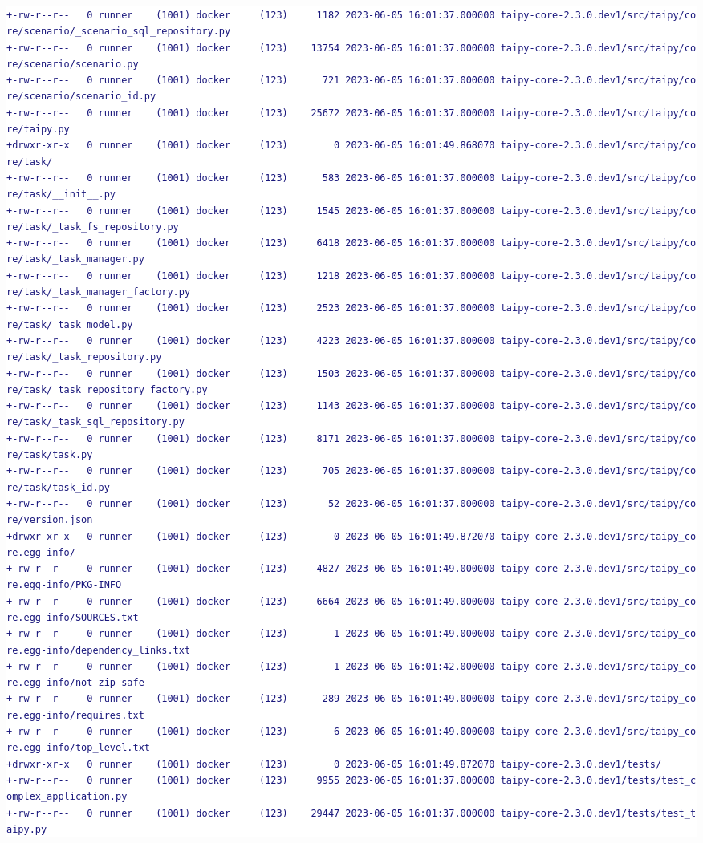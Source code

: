```diff
+-rw-r--r--   0 runner    (1001) docker     (123)     1182 2023-06-05 16:01:37.000000 taipy-core-2.3.0.dev1/src/taipy/core/scenario/_scenario_sql_repository.py
+-rw-r--r--   0 runner    (1001) docker     (123)    13754 2023-06-05 16:01:37.000000 taipy-core-2.3.0.dev1/src/taipy/core/scenario/scenario.py
+-rw-r--r--   0 runner    (1001) docker     (123)      721 2023-06-05 16:01:37.000000 taipy-core-2.3.0.dev1/src/taipy/core/scenario/scenario_id.py
+-rw-r--r--   0 runner    (1001) docker     (123)    25672 2023-06-05 16:01:37.000000 taipy-core-2.3.0.dev1/src/taipy/core/taipy.py
+drwxr-xr-x   0 runner    (1001) docker     (123)        0 2023-06-05 16:01:49.868070 taipy-core-2.3.0.dev1/src/taipy/core/task/
+-rw-r--r--   0 runner    (1001) docker     (123)      583 2023-06-05 16:01:37.000000 taipy-core-2.3.0.dev1/src/taipy/core/task/__init__.py
+-rw-r--r--   0 runner    (1001) docker     (123)     1545 2023-06-05 16:01:37.000000 taipy-core-2.3.0.dev1/src/taipy/core/task/_task_fs_repository.py
+-rw-r--r--   0 runner    (1001) docker     (123)     6418 2023-06-05 16:01:37.000000 taipy-core-2.3.0.dev1/src/taipy/core/task/_task_manager.py
+-rw-r--r--   0 runner    (1001) docker     (123)     1218 2023-06-05 16:01:37.000000 taipy-core-2.3.0.dev1/src/taipy/core/task/_task_manager_factory.py
+-rw-r--r--   0 runner    (1001) docker     (123)     2523 2023-06-05 16:01:37.000000 taipy-core-2.3.0.dev1/src/taipy/core/task/_task_model.py
+-rw-r--r--   0 runner    (1001) docker     (123)     4223 2023-06-05 16:01:37.000000 taipy-core-2.3.0.dev1/src/taipy/core/task/_task_repository.py
+-rw-r--r--   0 runner    (1001) docker     (123)     1503 2023-06-05 16:01:37.000000 taipy-core-2.3.0.dev1/src/taipy/core/task/_task_repository_factory.py
+-rw-r--r--   0 runner    (1001) docker     (123)     1143 2023-06-05 16:01:37.000000 taipy-core-2.3.0.dev1/src/taipy/core/task/_task_sql_repository.py
+-rw-r--r--   0 runner    (1001) docker     (123)     8171 2023-06-05 16:01:37.000000 taipy-core-2.3.0.dev1/src/taipy/core/task/task.py
+-rw-r--r--   0 runner    (1001) docker     (123)      705 2023-06-05 16:01:37.000000 taipy-core-2.3.0.dev1/src/taipy/core/task/task_id.py
+-rw-r--r--   0 runner    (1001) docker     (123)       52 2023-06-05 16:01:37.000000 taipy-core-2.3.0.dev1/src/taipy/core/version.json
+drwxr-xr-x   0 runner    (1001) docker     (123)        0 2023-06-05 16:01:49.872070 taipy-core-2.3.0.dev1/src/taipy_core.egg-info/
+-rw-r--r--   0 runner    (1001) docker     (123)     4827 2023-06-05 16:01:49.000000 taipy-core-2.3.0.dev1/src/taipy_core.egg-info/PKG-INFO
+-rw-r--r--   0 runner    (1001) docker     (123)     6664 2023-06-05 16:01:49.000000 taipy-core-2.3.0.dev1/src/taipy_core.egg-info/SOURCES.txt
+-rw-r--r--   0 runner    (1001) docker     (123)        1 2023-06-05 16:01:49.000000 taipy-core-2.3.0.dev1/src/taipy_core.egg-info/dependency_links.txt
+-rw-r--r--   0 runner    (1001) docker     (123)        1 2023-06-05 16:01:42.000000 taipy-core-2.3.0.dev1/src/taipy_core.egg-info/not-zip-safe
+-rw-r--r--   0 runner    (1001) docker     (123)      289 2023-06-05 16:01:49.000000 taipy-core-2.3.0.dev1/src/taipy_core.egg-info/requires.txt
+-rw-r--r--   0 runner    (1001) docker     (123)        6 2023-06-05 16:01:49.000000 taipy-core-2.3.0.dev1/src/taipy_core.egg-info/top_level.txt
+drwxr-xr-x   0 runner    (1001) docker     (123)        0 2023-06-05 16:01:49.872070 taipy-core-2.3.0.dev1/tests/
+-rw-r--r--   0 runner    (1001) docker     (123)     9955 2023-06-05 16:01:37.000000 taipy-core-2.3.0.dev1/tests/test_complex_application.py
+-rw-r--r--   0 runner    (1001) docker     (123)    29447 2023-06-05 16:01:37.000000 taipy-core-2.3.0.dev1/tests/test_taipy.py
```
